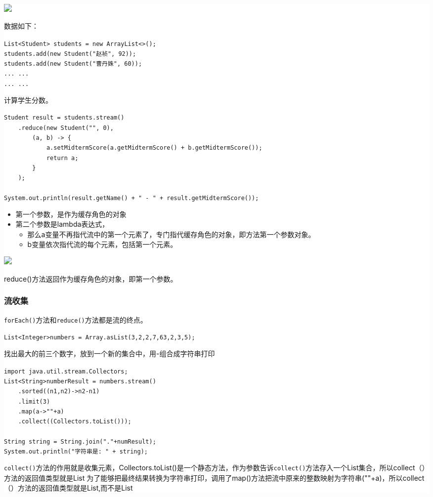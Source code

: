 ![](https://style.youkeda.com/img/ham/course/j5/j5-3-1-1.svg)


数据如下：
```
List<Student> students = new ArrayList<>();
students.add(new Student("赵祯", 92));
students.add(new Student("曹丹姝", 60));
... ...
... ...
```
计算学生分数。
```
Student result = students.stream()
    .reduce(new Student("", 0),
        (a, b) -> {
            a.setMidtermScore(a.getMidtermScore() + b.getMidtermScore());
            return a;
        }
    );

System.out.println(result.getName() + " - " + result.getMidtermScore());
```
* 第一个参数，是作为缓存角色的对象
* 第二个参数是lambda表达式，
    * 那么a变量不再指代流中的第一个元素了，专门指代缓存角色的对象，即方法第一个参数对象。
    * b变量依次指代流的每个元素，包括第一个元素。

![](https://style.youkeda.com/img/ham/course/j5/j5-3-2-1.svg)

reduce()方法返回作为缓存角色的对象，即第一个参数。

### 流收集
`forEach()`方法和`reduce()`方法都是流的终点。
```
List<Integer>numbers = Array.asList(3,2,2,7,63,2,3,5);
```
找出最大的前三个数字，放到一个新的集合中，用-组合成字符串打印

```
import java.util.stream.Collectors;
List<String>numberResult = numbers.stream()
    .sorted((n1,n2)->n2-n1)
    .limit(3)
    .map(a->""+a)
    .collect((Collectors.toList()));

String string = String.join("."+numResult);
System.out.println("字符串是: " + string);
```
`collect()`方法的作用就是收集元素，Collectors.toList()是一个静态方法，作为参数告诉`collect()`方法存入一个List集合，所以collect（）方法的返回值类型就是List
为了能够把最终结果转换为字符串打印，调用了map()方法把流中原来的整数映射为字符串(""+a)，所以collect（）方法的返回值类型就是List<String>,而不是List<Integer>

